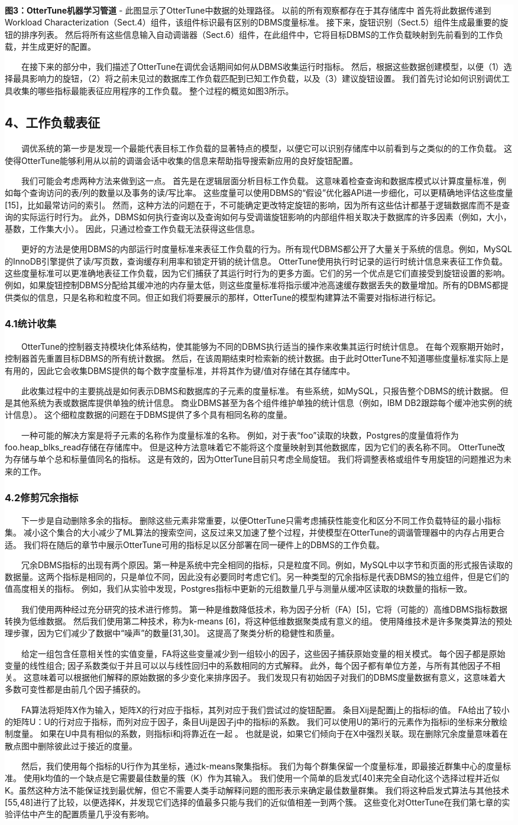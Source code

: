 **图3：OtterTune机器学习管道** - 此图显示了OtterTune中数据的处理路径。 以前的所有观察都存在于其存储库中 首先将此数据传递到Workload Characterization（Sect.4）组件，该组件标识最有区别的DBMS度量标准。 接下来，旋钮识别（Sect.5）组件生成最重要的旋钮的排序列表。 然后将所有这些信息输入自动调谐器（Sect.6）组件，在此组件中，它将目标DBMS的工作负载映射到先前看到的工作负载，并生成更好的配置。

　　在接下来的部分中，我们描述了OtterTune在调优会话期间如何从DBMS收集运行时指标。 然后，根据这些数据创建模型，以便（1）选择最具影响力的旋钮，（2）将之前未见过的数据库工作负载匹配到已知工作负载，以及（3）建议旋钮设置。 我们首先讨论如何识别调优工具收集的哪些指标最能表征应用程序的工作负载。 整个过程的概览如图3所示。

## 4、工作负载表征

　　调优系统的第一步是发现一个最能代表目标工作负载的显著特点的模型，以便它可以识别存储库中以前看到与之类似的的工作负载。 这使得OtterTune能够利用从以前的调谐会话中收集的信息来帮助指导搜索新应用的良好旋钮配置。

　　我们可能会考虑两种方法来做到这一点。 首先是在逻辑层面分析目标工作负载。 这意味着检查查询和数据库模式以计算度量标准，例如每个查询访问的表/列的数量以及事务的读/写比率。 这些度量可以使用DBMS的“假设”优化器API进一步细化，可以更精确地评估这些度量[15]，比如最常访问的索引。 然而，这种方法的问题在于，不可能确定更改特定旋钮的影响，因为所有这些估计都基于逻辑数据库而不是查询的实际运行时行为。 此外，DBMS如何执行查询以及查询如何与受调谐旋钮影响的内部组件相关取决于数据库的许多因素（例如，大小，基数，工作集大小）。 因此，只通过检查工作负载无法获得这些信息。

　　更好的方法是使用DBMS的内部运行时度量标准来表征工作负载的行为。所有现代DBMS都公开了大量关于系统的信息。例如，MySQL的InnoDB引擎提供了读/写页数，查询缓存利用率和锁定开销的统计信息。 OtterTune使用执行时记录的运行时统计信息来表征工作负载。这些度量标准可以更准确地表征工作负载，因为它们捕获了其运行时行为的更多方面。它们的另一个优点是它们直接受到旋钮设置的影响。例如，如果旋钮控制DBMS分配给其缓冲池的内存量太低，则这些度量标准将指示缓冲池高速缓存数据丢失的数量增加。所有的DBMS都提供类似的信息，只是名称和粒度不同。但正如我们将要展示的那样，OtterTune的模型构建算法不需要对指标进行标记。

### 4.1统计收集

　　OtterTune的控制器支持模块化体系结构，使其能够为不同的DBMS执行适当的操作来收集其运行时统计信息。 在每个观察期开始时，控制器首先重置目标DBMS的所有统计数据。 然后，在该周期结束时检索新的统计数据。由于此时OtterTune不知道哪些度量标准实际上是有用的，因此它会收集DBMS提供的每个数字度量标准，并将其作为键/值对存储在其存储库中。

　　此收集过程中的主要挑战是如何表示DBMS和数据库的子元素的度量标准。 有些系统，如MySQL，只报告整个DBMS的统计数据。 但是其他系统为表或数据库提供单独的统计信息。 商业DBMS甚至为各个组件维护单独的统计信息（例如，IBM DB2跟踪每个缓冲池实例的统计信息）。 这个细粒度数据的问题在于DBMS提供了多个具有相同名称的度量。

　　一种可能的解决方案是将子元素的名称作为度量标准的名称。 例如，对于表“foo”读取的块数，Postgres的度量值将作为foo.heap_blks_read存储在存储库中。 但是这种方法意味着它不能将这个度量映射到其他数据库，因为它们的表名称不同。 OtterTune改为存储与单个总和标量值同名的指标。 这是有效的，因为OtterTune目前只考虑全局旋钮。 我们将调整表格或组件专用旋钮的问题推迟为未来的工作。

### 4.2修剪冗余指标

　　下一步是自动删除多余的指标。 删除这些元素非常重要，以便OtterTune只需考虑捕获性能变化和区分不同工作负载特征的最小指标集。 减小这个集合的大小减少了ML算法的搜索空间，这反过来又加速了整个过程，并使模型在OtterTune的调谐管理器中的内存占用更合适。 我们将在随后的章节中展示OtterTune可用的指标足以区分部署在同一硬件上的DBMS的工作负载。

　　冗余DBMS指标的出现有两个原因。第一种是系统中完全相同的指标，只是粒度不同。例如，MySQL中以字节和页面的形式报告读取的数据量。这两个指标是相同的，只是单位不同，因此没有必要同时考虑它们。另一种类型的冗余指标是代表DBMS的独立组件，但是它们的值高度相关的指标。 例如，我们从实验中发现，Postgres指标中更新的元组数量几乎与测量从缓冲区读取的块数量的指标一致。

　　我们使用两种经过充分研究的技术进行修剪。 第一种是维数降低技术，称为因子分析（FA）[5]，它将（可能的）高维DBMS指标数据转换为低维数据。 然后我们使用第二种技术，称为k-means [6]，将这种低维数据聚类成有意义的组。 使用降维技术是许多聚类算法的预处理步骤，因为它们减少了数据中“噪声”的数量[31,30]。 这提高了聚类分析的稳健性和质量。

　　给定一组包含任意相关性的实值变量，FA将这些变量减少到一组较小的因子，这些因子捕获原始变量的相关模式。 每个因子都是原始变量的线性组合; 因子系数类似于并且可以以与线性回归中的系数相同的方式解释。 此外，每个因子都有单位方差，与所有其他因子不相关。 这意味着可以根据他们解释的原始数据的多少变化来排序因子。 我们发现只有初始因子对我们的DBMS度量数据有意义，这意味着大多数可变性都是由前几个因子捕获的。

　　FA算法将矩阵X作为输入，矩阵X的行对应于指标，其列对应于我们尝试过的旋钮配置。 条目Xij是配置j上的指标i的值。 FA给出了较小的矩阵U：U的行对应于指标，而列对应于因子，条目Uij是因子j中的指标i的系数。 我们可以使用U的第i行的元素作为指标i的坐标来分散绘制度量。 如果在U中具有相似的系数，则指标i和j将靠近在一起 。 也就是说，如果它们倾向于在X中强烈关联。现在删除冗余度量意味着在散点图中删除彼此过于接近的度量。

　　然后，我们使用每个指标的U行作为其坐标，通过k-means聚集指标。 我们为每个群集保留一个度量标准，即最接近群集中心的度量标准。 使用k均值的一个缺点是它需要最佳数量的簇（K）作为其输入。 我们使用一个简单的启发式[40]来完全自动化这个选择过程并近似K。虽然这种方法不能保证找到最优解，但它不需要人类手动解释问题的图形表示来确定最佳数量群集。 我们将这种启发式算法与其他技术[55,48]进行了比较，以便选择K，并发现它们选择的值最多只能与我们的近似值相差一到两个簇。 这些变化对OtterTune在我们第七章的实验评估中产生的配置质量几乎没有影响。
